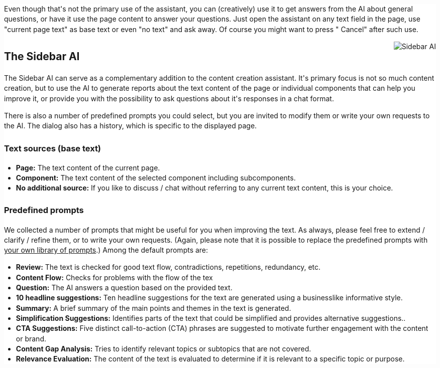 Even though that's not the primary use of the assistant, you can (creatively) use it to get answers from the AI about
general questions, or have it use the page content to answer your questions. Just open the assistant on any text field
in the page, use "current page text" as base text or even "no text" and ask away. Of course you might want to press "
Cancel" after such use.

<div style="clear: both;"></div>

<div style="float: right; margin-left: 20px;">
    <img src="../image/ai/dialogs/AI-Sidebar-AI.png" alt="Sidebar AI" width="400" />
</div>

## The Sidebar AI

The Sidebar AI can serve as a complementary addition to the content creation assistant. It's primary focus is not so
much content creation, but to use the AI to generate reports about the text content of the page or individual components
that can help you improve it, or provide you with the possibility to ask questions about it's responses in a chat
format.

There is also a number of predefined prompts you could select, but you are invited to modify them or write your own
requests to the AI. The dialog also has a history, which is specific to the displayed page.

### Text sources (base text)

- **Page:** The text content of the current page.
- **Component:** The text content of the selected component including subcomponents.
- **No additional source:** If you like to discuss / chat without referring to any current text content, this is your
  choice.

### Predefined prompts

We collected a number of prompts that might be useful for you when improving the text. As always, please feel free to
extend / clarify / refine them, or to write your own requests. 
(Again, please note that it is possible to replace the predefined prompts with 
[your own library of prompts](configuration.html#promptlibconf).)
Among the default prompts are:

- **Review:** The text is checked for good text flow, contradictions, repetitions, redundancy, etc.
- **Content Flow:** Checks for problems with the flow of the tex
- **Question:** The AI answers a question based on the provided text.
- **10 headline suggestions:** Ten headline suggestions for the text are generated using a businesslike informative
  style.
- **Summary:** A brief summary of the main points and themes in the text is generated.
- **Simplification Suggestions:** Identifies parts of the text that could be simplified and provides alternative
  suggestions..
- **CTA Suggestions:** Five distinct call-to-action (CTA) phrases are suggested to motivate further engagement with the
  content or brand.
- **Content Gap Analysis:** Tries to identify relevant topics or subtopics that are not covered.
- **Relevance Evaluation:** The content of the text is evaluated to determine if it is relevant to a specific topic or
  purpose.
